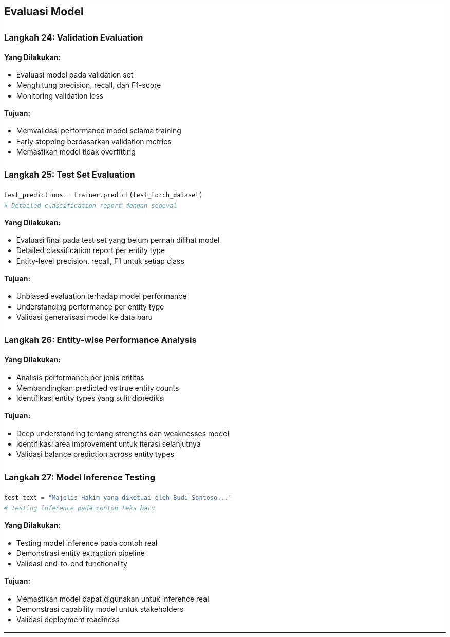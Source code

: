
## Evaluasi Model

### Langkah 24: Validation Evaluation
**Yang Dilakukan:**
- Evaluasi model pada validation set
- Menghitung precision, recall, dan F1-score
- Monitoring validation loss

**Tujuan:**
- Memvalidasi performance model selama training
- Early stopping berdasarkan validation metrics
- Memastikan model tidak overfitting

### Langkah 25: Test Set Evaluation
```python
test_predictions = trainer.predict(test_torch_dataset)
# Detailed classification report dengan seqeval
```

**Yang Dilakukan:**
- Evaluasi final pada test set yang belum pernah dilihat model
- Detailed classification report per entity type
- Entity-level precision, recall, F1 untuk setiap class

**Tujuan:**
- Unbiased evaluation terhadap model performance
- Understanding performance per entity type
- Validasi generalisasi model ke data baru

### Langkah 26: Entity-wise Performance Analysis
**Yang Dilakukan:**
- Analisis performance per jenis entitas
- Membandingkan predicted vs true entity counts
- Identifikasi entity types yang sulit diprediksi

**Tujuan:**
- Deep understanding tentang strengths dan weaknesses model
- Identifikasi area improvement untuk iterasi selanjutnya
- Validasi balance prediction across entity types

### Langkah 27: Model Inference Testing
```python
test_text = "Majelis Hakim yang diketuai oleh Budi Santoso..."
# Testing inference pada contoh teks baru
```

**Yang Dilakukan:**
- Testing model inference pada contoh real
- Demonstrasi entity extraction pipeline
- Validasi end-to-end functionality

**Tujuan:**
- Memastikan model dapat digunakan untuk inference real
- Demonstrasi capability model untuk stakeholders
- Validasi deployment readiness

---